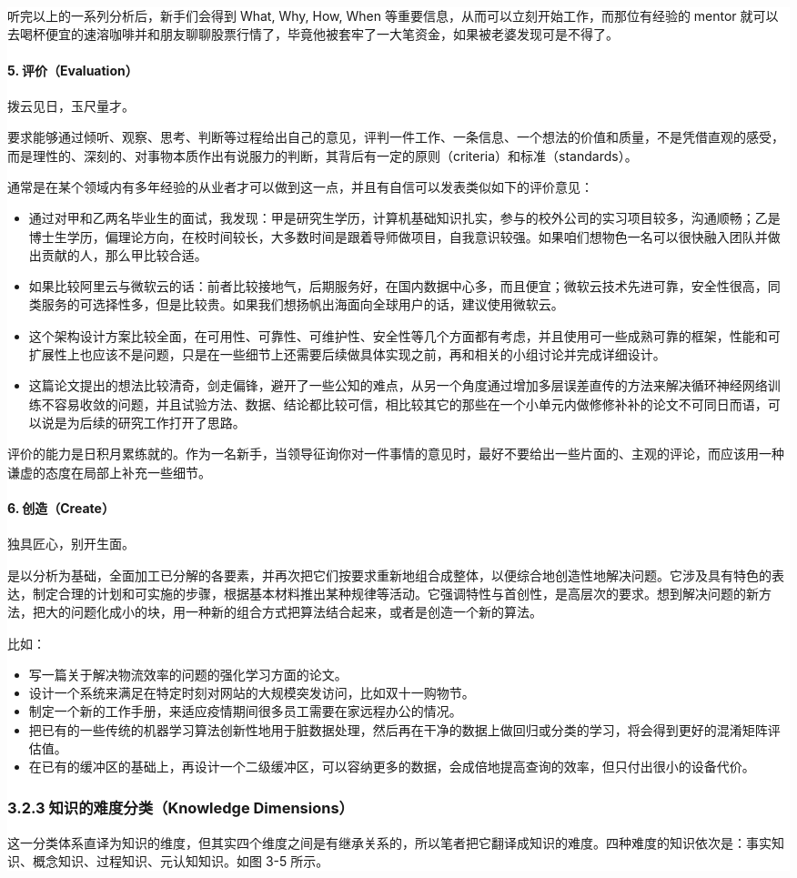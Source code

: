 听完以上的一系列分析后，新手们会得到 What, Why, How, When 等重要信息，从而可以立刻开始工作，而那位有经验的 mentor 就可以去喝杯便宜的速溶咖啡并和朋友聊聊股票行情了，毕竟他被套牢了一大笔资金，如果被老婆发现可是不得了。

#### 5. 评价（Evaluation）

拨云见日，玉尺量才。

要求能够通过倾听、观察、思考、判断等过程给出自己的意见，评判一件工作、一条信息、一个想法的价值和质量，不是凭借直观的感受，而是理性的、深刻的、对事物本质作出有说服力的判断，其背后有一定的原则（criteria）和标准（standards）。

通常是在某个领域内有多年经验的从业者才可以做到这一点，并且有自信可以发表类似如下的评价意见：

- 通过对甲和乙两名毕业生的面试，我发现：甲是研究生学历，计算机基础知识扎实，参与的校外公司的实习项目较多，沟通顺畅；乙是博士生学历，偏理论方向，在校时间较长，大多数时间是跟着导师做项目，自我意识较强。如果咱们想物色一名可以很快融入团队并做出贡献的人，那么甲比较合适。

- 如果比较阿里云与微软云的话：前者比较接地气，后期服务好，在国内数据中心多，而且便宜；微软云技术先进可靠，安全性很高，同类服务的可选择性多，但是比较贵。如果我们想扬帆出海面向全球用户的话，建议使用微软云。

- 这个架构设计方案比较全面，在可用性、可靠性、可维护性、安全性等几个方面都有考虑，并且使用可一些成熟可靠的框架，性能和可扩展性上也应该不是问题，只是在一些细节上还需要后续做具体实现之前，再和相关的小组讨论并完成详细设计。

- 这篇论文提出的想法比较清奇，剑走偏锋，避开了一些公知的难点，从另一个角度通过增加多层误差直传的方法来解决循环神经网络训练不容易收敛的问题，并且试验方法、数据、结论都比较可信，相比较其它的那些在一个小单元内做修修补补的论文不可同日而语，可以说是为后续的研究工作打开了思路。

评价的能力是日积月累练就的。作为一名新手，当领导征询你对一件事情的意见时，最好不要给出一些片面的、主观的评论，而应该用一种谦虚的态度在局部上补充一些细节。

#### 6. 创造（Create）

独具匠心，别开生面。

是以分析为基础，全面加工已分解的各要素，并再次把它们按要求重新地组合成整体，以便综合地创造性地解决问题。它涉及具有特色的表达，制定合理的计划和可实施的步骤，根据基本材料推出某种规律等活动。它强调特性与首创性，是高层次的要求。想到解决问题的新方法，把大的问题化成小的块，用一种新的组合方式把算法结合起来，或者是创造一个新的算法。

比如：

- 写一篇关于解决物流效率的问题的强化学习方面的论文。
- 设计一个系统来满足在特定时刻对网站的大规模突发访问，比如双十一购物节。
- 制定一个新的工作手册，来适应疫情期间很多员工需要在家远程办公的情况。
- 把已有的一些传统的机器学习算法创新性地用于脏数据处理，然后再在干净的数据上做回归或分类的学习，将会得到更好的混淆矩阵评估值。
- 在已有的缓冲区的基础上，再设计一个二级缓冲区，可以容纳更多的数据，会成倍地提高查询的效率，但只付出很小的设备代价。


### 3.2.3 知识的难度分类（Knowledge Dimensions）

这一分类体系直译为知识的维度，但其实四个维度之间是有继承关系的，所以笔者把它翻译成知识的难度。四种难度的知识依次是：事实知识、概念知识、过程知识、元认知知识。如图 3-5 所示。
